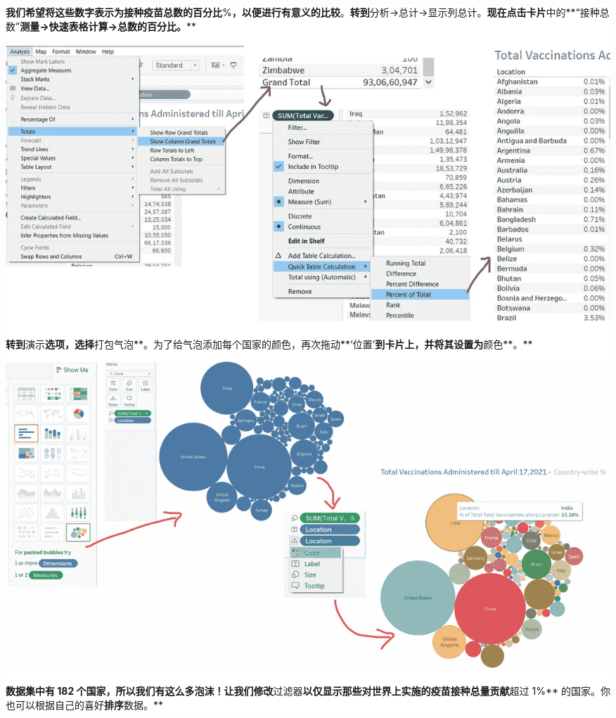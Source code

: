 **我们希望将这些数字表示为接种疫苗总数的百分比**%**，以便进行有意义的比较**。**转到**分析→总计→显示列总计。**现在点击卡片**中的**“接种总数”**测量→快速表格计算→总数的百分比。****

**![](img/215e582ee80c4d9d69a774a1a4aed3cf.png)**

**转到**演示**选项，选择**打包气泡**。为了给气泡添加每个国家的颜色，再次拖动**‘位置’**到卡片上，并将其设置为**颜色**。**

**![](img/f5a36e4c77a4ecba83f82529ea05e663.png)**

**数据集中有 182 个国家，所以我们有这么多泡沫！让我们修改**过滤器**以仅显示那些对世界上实施的疫苗接种总量贡献**超过 1%** 的国家。你也可以根据自己的喜好**排序**数据。**
